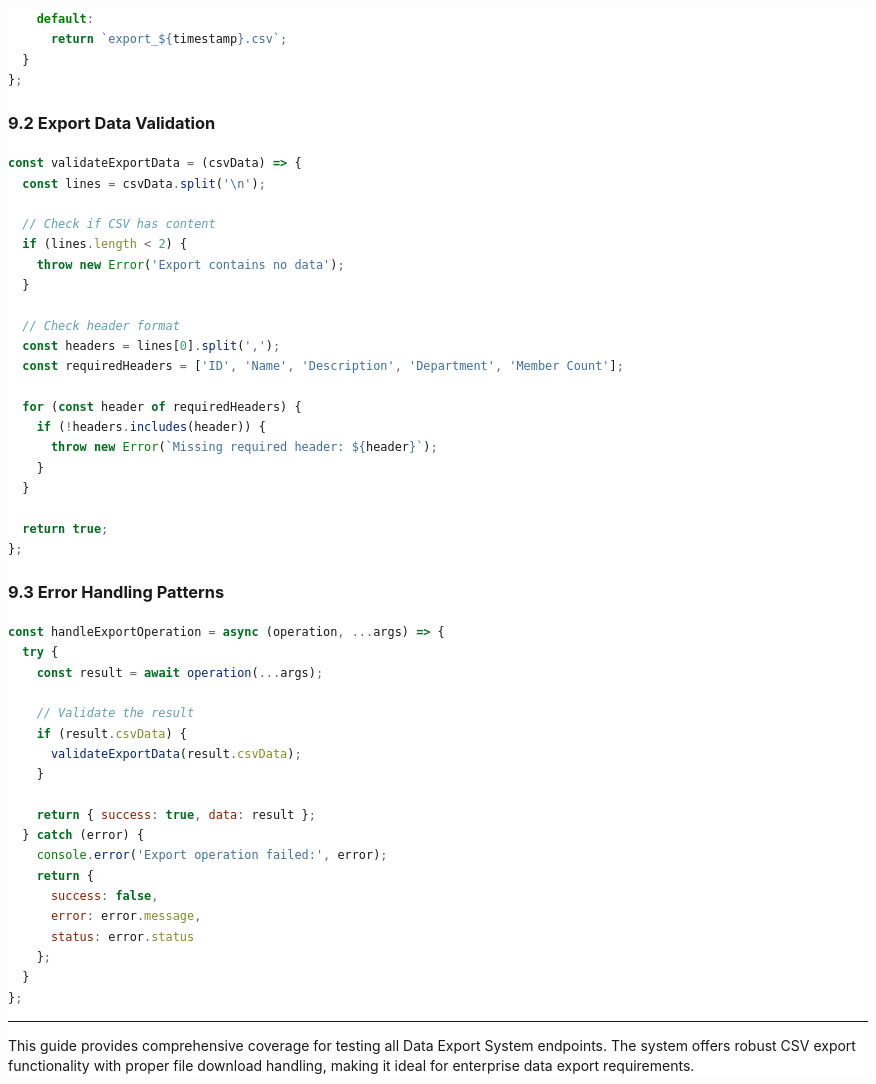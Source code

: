 ```javascript
    default:
      return `export_${timestamp}.csv`;
  }
};
```

### 9.2 Export Data Validation
```javascript
const validateExportData = (csvData) => {
  const lines = csvData.split('\n');
  
  // Check if CSV has content
  if (lines.length < 2) {
    throw new Error('Export contains no data');
  }
  
  // Check header format
  const headers = lines[0].split(',');
  const requiredHeaders = ['ID', 'Name', 'Description', 'Department', 'Member Count'];
  
  for (const header of requiredHeaders) {
    if (!headers.includes(header)) {
      throw new Error(`Missing required header: ${header}`);
    }
  }
  
  return true;
};
```

### 9.3 Error Handling Patterns
```javascript
const handleExportOperation = async (operation, ...args) => {
  try {
    const result = await operation(...args);
    
    // Validate the result
    if (result.csvData) {
      validateExportData(result.csvData);
    }
    
    return { success: true, data: result };
  } catch (error) {
    console.error('Export operation failed:', error);
    return { 
      success: false, 
      error: error.message,
      status: error.status 
    };
  }
};
```

---

This guide provides comprehensive coverage for testing all Data Export System endpoints. The system offers robust CSV export functionality with proper file download handling, making it ideal for enterprise data export requirements. 